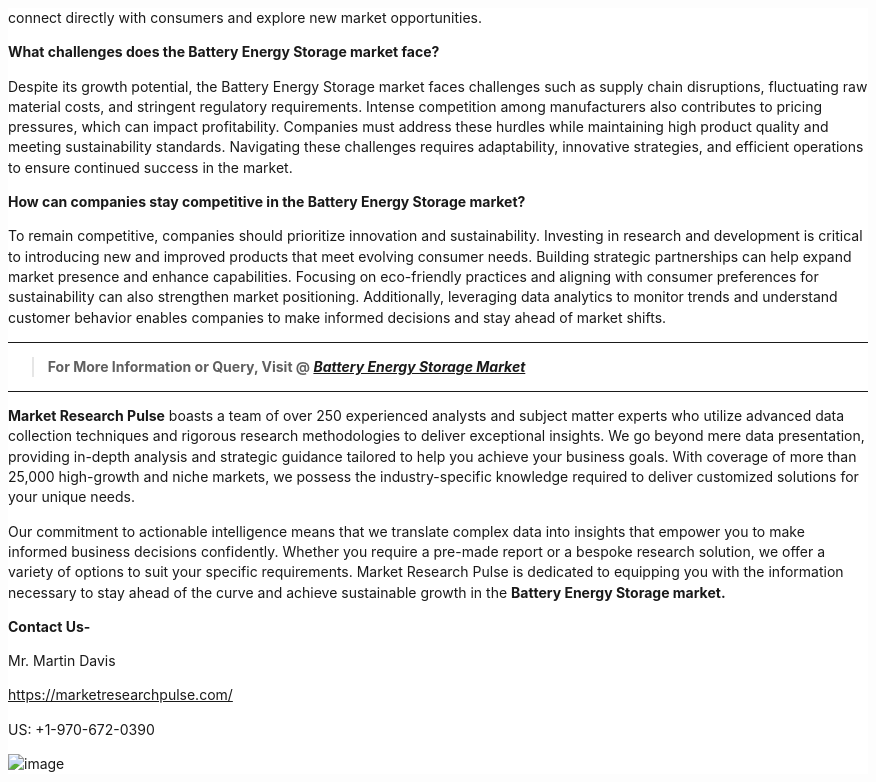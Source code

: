 connect directly with consumers and explore new market opportunities.</p><p><strong>What challenges does the Battery Energy Storage market face?</strong></p><p>Despite its growth potential, the Battery Energy Storage market faces challenges such as supply chain disruptions, fluctuating raw material costs, and stringent regulatory requirements. Intense competition among manufacturers also contributes to pricing pressures, which can impact profitability. Companies must address these hurdles while maintaining high product quality and meeting sustainability standards. Navigating these challenges requires adaptability, innovative strategies, and efficient operations to ensure continued success in the market.</p><p><strong>How can companies stay competitive in the Battery Energy Storage market?</strong></p><p>To remain competitive, companies should prioritize innovation and sustainability. Investing in research and development is critical to introducing new and improved products that meet evolving consumer needs. Building strategic partnerships can help expand market presence and enhance capabilities. Focusing on eco-friendly practices and aligning with consumer preferences for sustainability can also strengthen market positioning. Additionally, leveraging data analytics to monitor trends and understand customer behavior enables companies to make informed decisions and stay ahead of market shifts.</p><hr /><blockquote><p><strong>For More Information or Query, Visit @&nbsp;<em><a href="https://marketresearchpulse.com/report/111294/battery-energy-storage-market?utm_source=Linkedin&utm_medium=052">Battery Energy Storage Market</a></em></strong></p></blockquote><hr /><p><strong>Market Research Pulse</strong> boasts a team of over 250 experienced analysts and subject matter experts who utilize advanced data collection techniques and rigorous research methodologies to deliver exceptional insights. We go beyond mere data presentation, providing in-depth analysis and strategic guidance tailored to help you achieve your business goals. With coverage of more than 25,000 high-growth and niche markets, we possess the industry-specific knowledge required to deliver customized solutions for your unique needs.</p><p>Our commitment to actionable intelligence means that we translate complex data into insights that empower you to make informed business decisions confidently. Whether you require a pre-made report or a bespoke research solution, we offer a variety of options to suit your specific requirements. Market Research Pulse is dedicated to equipping you with the information necessary to stay ahead of the curve and achieve sustainable growth in the <strong>Battery Energy Storage market.</strong></p><p><strong>Contact Us-</strong></p><p>Mr. Martin Davis</p><p>https://marketresearchpulse.com/</p><p>US: +1-970-672-0390</p>
![image](https://github.com/user-attachments/assets/91746716-83fb-4d16-8a6a-b15b450e6222)
